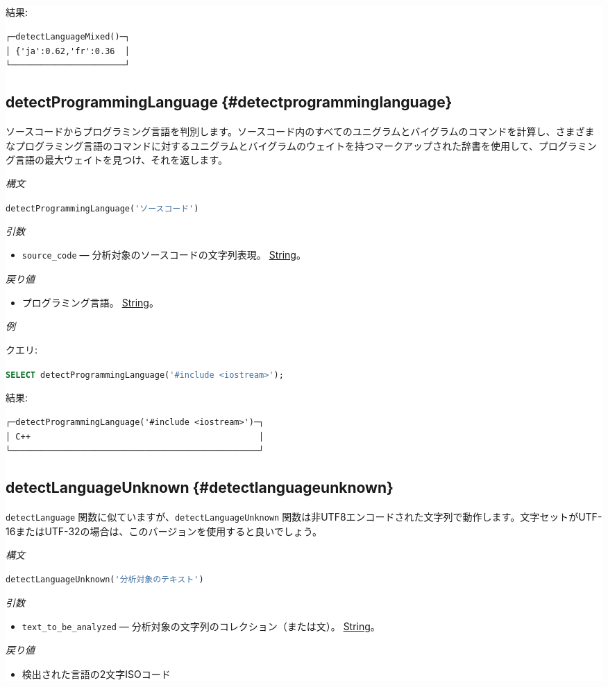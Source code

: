 結果:

```response
┌─detectLanguageMixed()─┐
│ {'ja':0.62,'fr':0.36  │
└───────────────────────┘
```

## detectProgrammingLanguage {#detectprogramminglanguage}

ソースコードからプログラミング言語を判別します。ソースコード内のすべてのユニグラムとバイグラムのコマンドを計算し、さまざまなプログラミング言語のコマンドに対するユニグラムとバイグラムのウェイトを持つマークアップされた辞書を使用して、プログラミング言語の最大ウェイトを見つけ、それを返します。

*構文*

``` sql
detectProgrammingLanguage('ソースコード')
```

*引数*

- `source_code` — 分析対象のソースコードの文字列表現。 [String](/sql-reference/data-types/string)。

*戻り値*

- プログラミング言語。 [String](../data-types/string.md)。

*例*

クエリ:

```sql
SELECT detectProgrammingLanguage('#include <iostream>');
```

結果:

```response
┌─detectProgrammingLanguage('#include <iostream>')─┐
│ C++                                              │
└──────────────────────────────────────────────────┘
```

## detectLanguageUnknown {#detectlanguageunknown}

`detectLanguage` 関数に似ていますが、`detectLanguageUnknown` 関数は非UTF8エンコードされた文字列で動作します。文字セットがUTF-16またはUTF-32の場合は、このバージョンを使用すると良いでしょう。

*構文*

``` sql
detectLanguageUnknown('分析対象のテキスト')
```

*引数*

- `text_to_be_analyzed` — 分析対象の文字列のコレクション（または文）。 [String](/sql-reference/data-types/string)。

*戻り値*

- 検出された言語の2文字ISOコード
